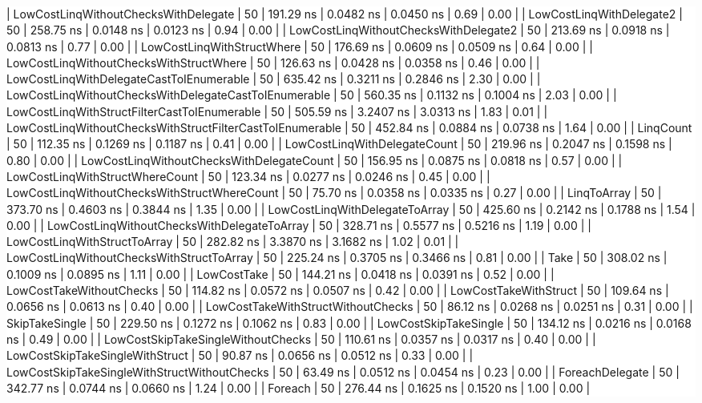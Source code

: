 |                      LowCostLinqWithoutChecksWithDelegate |             50 |    191.29 ns |  0.0482 ns |  0.0450 ns |   0.69 |     0.00 |
|                                  LowCostLinqWithDelegate2 |             50 |    258.75 ns |  0.0148 ns |  0.0123 ns |   0.94 |     0.00 |
|                     LowCostLinqWithoutChecksWithDelegate2 |             50 |    213.69 ns |  0.0918 ns |  0.0813 ns |   0.77 |     0.00 |
|                                LowCostLinqWithStructWhere |             50 |    176.69 ns |  0.0609 ns |  0.0509 ns |   0.64 |     0.00 |
|                   LowCostLinqWithoutChecksWithStructWhere |             50 |    126.63 ns |  0.0428 ns |  0.0358 ns |   0.46 |     0.00 |
|                  LowCostLinqWithDelegateCastToIEnumerable |             50 |    635.42 ns |  0.3211 ns |  0.2846 ns |   2.30 |     0.00 |
|     LowCostLinqWithoutChecksWithDelegateCastToIEnumerable |             50 |    560.35 ns |  0.1132 ns |  0.1004 ns |   2.03 |     0.00 |
|              LowCostLinqWithStructFilterCastToIEnumerable |             50 |    505.59 ns |  3.2407 ns |  3.0313 ns |   1.83 |     0.01 |
| LowCostLinqWithoutChecksWithStructFilterCastToIEnumerable |             50 |    452.84 ns |  0.0884 ns |  0.0738 ns |   1.64 |     0.00 |
|                                                 LinqCount |             50 |    112.35 ns |  0.1269 ns |  0.1187 ns |   0.41 |     0.00 |
|                              LowCostLinqWithDelegateCount |             50 |    219.96 ns |  0.2047 ns |  0.1598 ns |   0.80 |     0.00 |
|                 LowCostLinqWithoutChecksWithDelegateCount |             50 |    156.95 ns |  0.0875 ns |  0.0818 ns |   0.57 |     0.00 |
|                           LowCostLinqWithStructWhereCount |             50 |    123.34 ns |  0.0277 ns |  0.0246 ns |   0.45 |     0.00 |
|              LowCostLinqWithoutChecksWithStructWhereCount |             50 |     75.70 ns |  0.0358 ns |  0.0335 ns |   0.27 |     0.00 |
|                                               LinqToArray |             50 |    373.70 ns |  0.4603 ns |  0.3844 ns |   1.35 |     0.00 |
|                            LowCostLinqWithDelegateToArray |             50 |    425.60 ns |  0.2142 ns |  0.1788 ns |   1.54 |     0.00 |
|               LowCostLinqWithoutChecksWithDelegateToArray |             50 |    328.71 ns |  0.5577 ns |  0.5216 ns |   1.19 |     0.00 |
|                              LowCostLinqWithStructToArray |             50 |    282.82 ns |  3.3870 ns |  3.1682 ns |   1.02 |     0.01 |
|                 LowCostLinqWithoutChecksWithStructToArray |             50 |    225.24 ns |  0.3705 ns |  0.3466 ns |   0.81 |     0.00 |
|                                                      Take |             50 |    308.02 ns |  0.1009 ns |  0.0895 ns |   1.11 |     0.00 |
|                                               LowCostTake |             50 |    144.21 ns |  0.0418 ns |  0.0391 ns |   0.52 |     0.00 |
|                                  LowCostTakeWithoutChecks |             50 |    114.82 ns |  0.0572 ns |  0.0507 ns |   0.42 |     0.00 |
|                                     LowCostTakeWithStruct |             50 |    109.64 ns |  0.0656 ns |  0.0613 ns |   0.40 |     0.00 |
|                        LowCostTakeWithStructWithoutChecks |             50 |     86.12 ns |  0.0268 ns |  0.0251 ns |   0.31 |     0.00 |
|                                            SkipTakeSingle |             50 |    229.50 ns |  0.1272 ns |  0.1062 ns |   0.83 |     0.00 |
|                                     LowCostSkipTakeSingle |             50 |    134.12 ns |  0.0216 ns |  0.0168 ns |   0.49 |     0.00 |
|                        LowCostSkipTakeSingleWithoutChecks |             50 |    110.61 ns |  0.0357 ns |  0.0317 ns |   0.40 |     0.00 |
|                           LowCostSkipTakeSingleWithStruct |             50 |     90.87 ns |  0.0656 ns |  0.0512 ns |   0.33 |     0.00 |
|              LowCostSkipTakeSingleWithStructWithoutChecks |             50 |     63.49 ns |  0.0512 ns |  0.0454 ns |   0.23 |     0.00 |
|                                           ForeachDelegate |             50 |    342.77 ns |  0.0744 ns |  0.0660 ns |   1.24 |     0.00 |
|                                                   Foreach |             50 |    276.44 ns |  0.1625 ns |  0.1520 ns |   1.00 |     0.00 |
